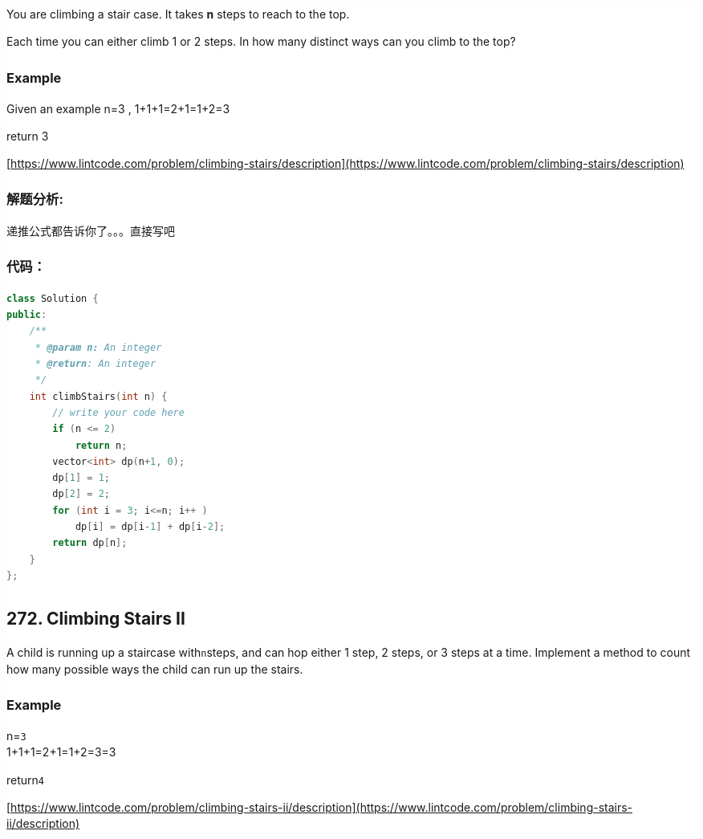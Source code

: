 You are climbing a stair case. It takes **n** steps to reach to the top.

Each time you can either climb 1 or 2 steps. In how many distinct ways can you climb to the top?

### Example

Given an example n=3 , 1+1+1=2+1=1+2=3

return 3

[https://www.lintcode.com/problem/climbing-stairs/description](https://www.lintcode.com/problem/climbing-stairs/description)

### 解题分析:

递推公式都告诉你了。。。直接写吧

### 代码：

```cpp
class Solution {
public:
    /**
     * @param n: An integer
     * @return: An integer
     */
    int climbStairs(int n) {
        // write your code here
        if (n <= 2)
            return n;
        vector<int> dp(n+1, 0);
        dp[1] = 1;
        dp[2] = 2;
        for (int i = 3; i<=n; i++ )
            dp[i] = dp[i-1] + dp[i-2];
        return dp[n];
    }
};
```

## 272. Climbing Stairs II

A child is running up a staircase with`n`steps, and can hop either 1 step, 2 steps, or 3 steps at a time. Implement a method to count how many possible ways the child can run up the stairs.

### Example

n=`3`  
1+1+1=2+1=1+2=3=3

return`4`

[https://www.lintcode.com/problem/climbing-stairs-ii/description](https://www.lintcode.com/problem/climbing-stairs-ii/description)
